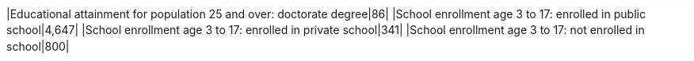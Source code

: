 |Educational attainment for population 25 and over: doctorate degree|86|
|School enrollment age 3 to 17: enrolled in public school|4,647|
|School enrollment age 3 to 17: enrolled in private school|341|
|School enrollment age 3 to 17: not enrolled in school|800|
